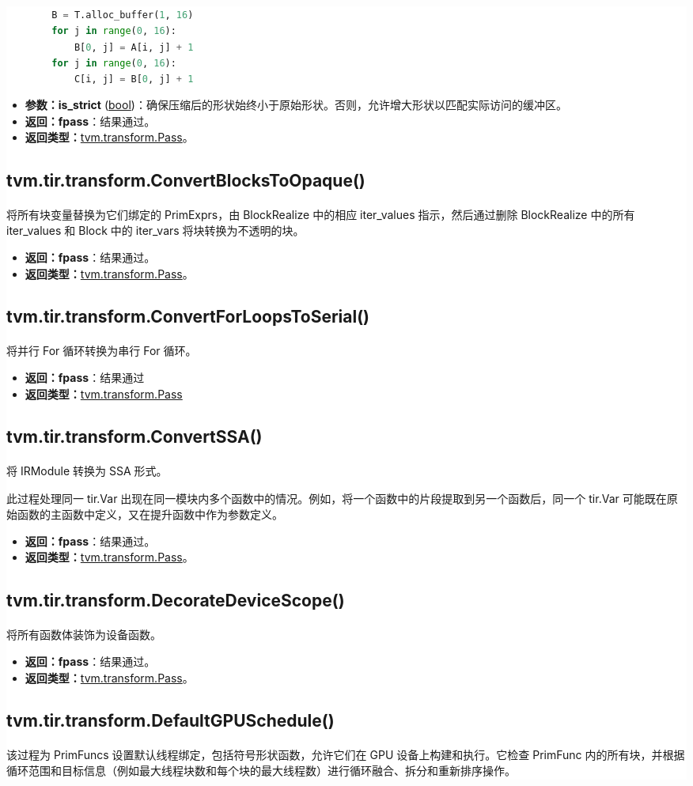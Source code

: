 ```python
        B = T.alloc_buffer(1, 16)
        for j in range(0, 16):
            B[0, j] = A[i, j] + 1
        for j in range(0, 16):
            C[i, j] = B[0, j] + 1
```
* **参数：is_strict** ([bool](https://docs.python.org/3/library/functions.html#bool))：确保压缩后的形状始终小于原始形状。否则，允许增大形状以匹配实际访问的缓冲区。
* **返回：fpass**：结果通过。
* **返回类型：**[tvm.transform.Pass](https://tvm.apache.org/docs/reference/api/python/transform.html#tvm.transform.Pass)。

## tvm.tir.transform.ConvertBlocksToOpaque()

将所有块变量替换为它们绑定的 PrimExprs，由 BlockRealize 中的相应 iter_values 指示，然后通过删除 BlockRealize 中的所有 iter_values 和 Block 中的 iter_vars 将块转换为不透明的块。
* **返回：fpass**：结果通过。
* **返回类型：**[tvm.transform.Pass](https://tvm.apache.org/docs/reference/api/python/transform.html#tvm.transform.Pass)。

## tvm.tir.transform.ConvertForLoopsToSerial()


将并行 For 循环转换为串行 For 循环。
* **返回：fpass**：结果通过
* **返回类型：**[tvm.transform.Pass](https://tvm.apache.org/docs/reference/api/python/transform.html#tvm.transform.Pass)

## tvm.tir.transform.ConvertSSA()

将 IRModule 转换为 SSA 形式。


此过程处理同一 tir.Var 出现在同一模块内多个函数中的情况。例如，将一个函数中的片段提取到另一个函数后，同一个 tir.Var 可能既在原始函数的主函数中定义，又在提升函数中作为参数定义。
* **返回：fpass**：结果通过。
* **返回类型：**[tvm.transform.Pass](https://tvm.apache.org/docs/reference/api/python/transform.html#tvm.transform.Pass)。

## tvm.tir.transform.DecorateDeviceScope()


将所有函数体装饰为设备函数。
* **返回：fpass**：结果通过。
* **返回类型：**[tvm.transform.Pass](https://tvm.apache.org/docs/reference/api/python/transform.html#tvm.transform.Pass)。

## tvm.tir.transform.DefaultGPUSchedule() 


该过程为 PrimFuncs 设置默认线程绑定，包括符号形状函数，允许它们在 GPU 设备上构建和执行。它检查 PrimFunc 内的所有块，并根据循环范围和目标信息（例如最大线程块数和每个块的最大线程数）进行循环融合、拆分和重新排序操作。
